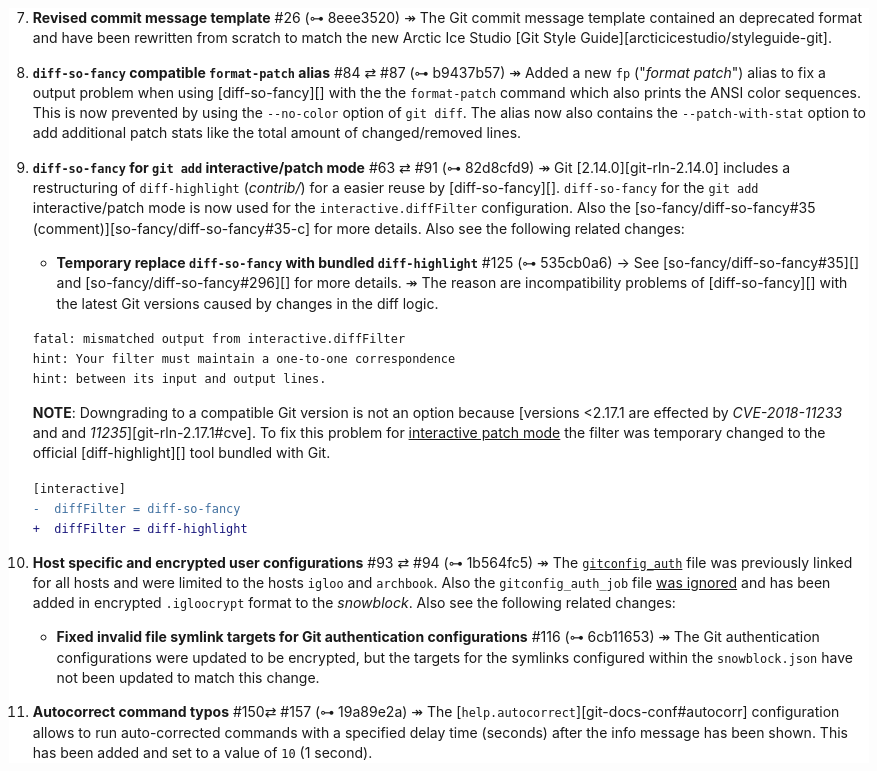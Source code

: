 7. **Revised commit message template** #26 (⊶ 8eee3520)
   ↠ The Git commit message template contained an deprecated format and have been rewritten from scratch to match the new Arctic Ice Studio [Git Style Guide][arcticicestudio/styleguide-git].

8. **`diff-so-fancy` compatible `format-patch` alias** #84 ⇄ #87 (⊶ b9437b57)
   ↠ Added a new `fp` ("_format patch_") alias to fix a output problem when using [diff-so-fancy][] with the the `format-patch` command which also prints the ANSI color sequences. This is now prevented by using the `--no-color` option of `git diff`.
   The alias now also contains the `--patch-with-stat` option to add additional patch stats like the total amount of changed/removed lines.

9. **`diff-so-fancy` for `git add` interactive/patch mode** #63 ⇄ #91 (⊶ 82d8cfd9)
   ↠ Git [2.14.0][git-rln-2.14.0] includes a restructuring of `diff-highlight` (_contrib/_) for a easier reuse by [diff-so-fancy][]. `diff-so-fancy` for the `git add` interactive/patch mode is now used for the `interactive.diffFilter` configuration. Also the [so-fancy/diff-so-fancy#35 (comment)][so-fancy/diff-so-fancy#35-c] for more details.
   Also see the following related changes:

   - **Temporary replace `diff-so-fancy` with bundled `diff-highlight`** #125 (⊶ 535cb0a6)
     → See [so-fancy/diff-so-fancy#35][] and [so-fancy/diff-so-fancy#296][] for more details.
     ↠ The reason are incompatibility problems of [diff-so-fancy][] with the latest Git versions caused by changes in the diff logic.

   ```raw
   fatal: mismatched output from interactive.diffFilter
   hint: Your filter must maintain a one-to-one correspondence
   hint: between its input and output lines.
   ```

   **NOTE**: Downgrading to a compatible Git version is not an option because [versions <2.17.1 are effected by _CVE-2018-11233_ and and _11235_][git-rln-2.17.1#cve].
   To fix this problem for [interactive patch mode](https://github.com/arcticicestudio/igloo/blob/bb19634544f91c26d66e1f7f53a6bf06210fbaaf/snowblocks/git/gitconfig#L214-L220) the filter was temporary changed to the official [diff-highlight][] tool bundled with Git.

   ```diff
   [interactive]
   -  diffFilter = diff-so-fancy
   +  diffFilter = diff-highlight
   ```

10. **Host specific and encrypted user configurations** #93 ⇄ #94 (⊶ 1b564fc5)
    ↠ The [`gitconfig_auth`](https://github.com/arcticicestudio/igloo/blob/develop/snowblocks/git/gitconfig_auth) file was previously linked for all hosts and were limited to the hosts `igloo` and `archbook`. Also the `gitconfig_auth_job` file [was ignored](https://github.com/arcticicestudio/igloo/blob/develop/.gitignore#L8) and has been added in encrypted `.igloocrypt` format to the _snowblock_.
    Also see the following related changes:

    - **Fixed invalid file symlink targets for Git authentication configurations** #116 (⊶ 6cb11653)
      ↠ The Git authentication configurations were updated to be encrypted, but the targets for the symlinks configured within the `snowblock.json` have not been updated to match this change.

11. **Autocorrect command typos** #150⇄ #157 (⊶ 19a89e2a)
    ↠ The [`help.autocorrect`][git-docs-conf#autocorr] configuration allows to run auto-corrected commands with a specified delay time (seconds) after the info message has been shown. This has been added and set to a value of `10` (1 second).

